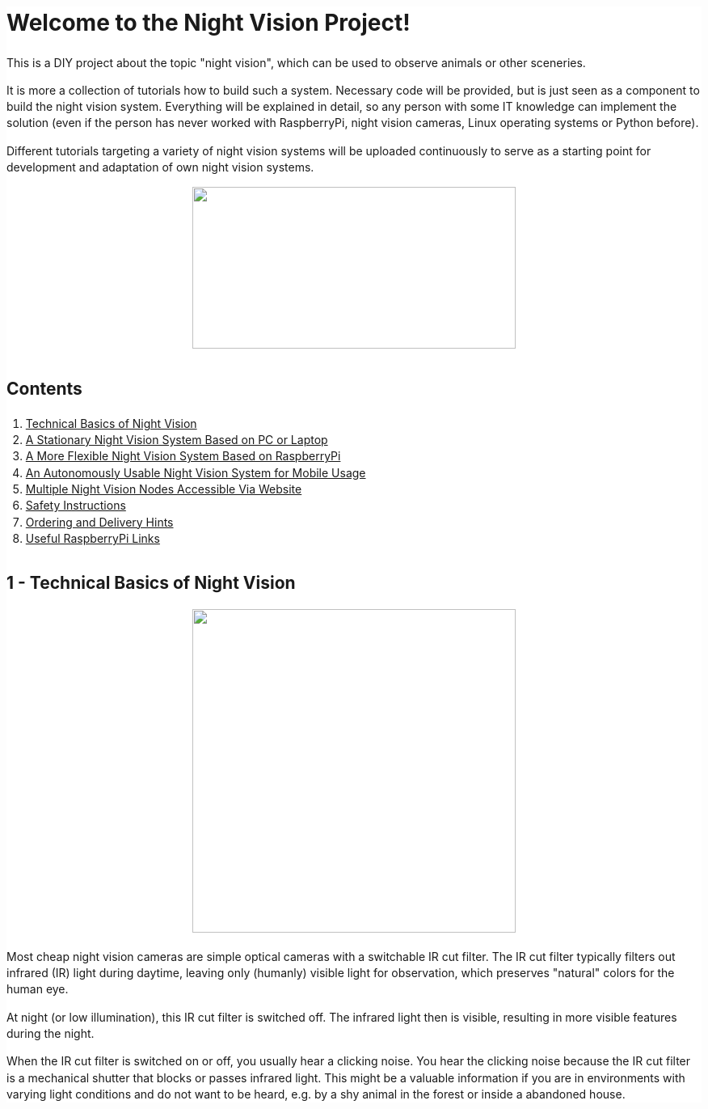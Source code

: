 # Welcome to the Night Vision Project!

This is a DIY project about the topic "night vision", which can be used to observe animals or other sceneries.

It is more a collection of tutorials how to build such a system. Necessary code will be provided, but is just seen as a component to build the night vision system. Everything will be explained in detail, so any person with some IT knowledge can implement the solution (even if the person has never worked with RaspberryPi, night vision cameras, Linux operating systems or Python before).

Different tutorials targeting a variety of night vision systems will be uploaded continuously to serve as a starting point for development and adaptation of own night vision systems.

<p align="center">
    <img width="400" height="200" src="https://user-images.githubusercontent.com/101147656/158529013-6f5bc1c1-0b35-4f34-a17e-666b50693e66.png">
</p>


## Contents

1. [Technical Basics of Night Vision](#technical-basics-of-night-vision)
2. [A Stationary Night Vision System Based on PC or Laptop](#a-stationary-night-vision-system-based-on-pc-or-laptop)
3. [A More Flexible Night Vision System Based on RaspberryPi](#a-more-flexible-night-vision-system-based-on-raspberrypi)
4. [An Autonomously Usable Night Vision System for Mobile Usage](#an-autonomously-usable-night-vision-system-for-mobile-usage)
5. [Multiple Night Vision Nodes Accessible Via Website](#multiple-night-vision-nodes-accessible-via-website)
6. [Safety Instructions](#safety-instructions)
7. [Ordering and Delivery Hints](#ordering-and-delivery-hints)
8. [Useful RaspberryPi Links](#useful-raspberrypi-links)



## 1 - Technical Basics of Night Vision

<p align="center">
    <img width="400" height="400" src="https://user-images.githubusercontent.com/101147656/158277081-7132d559-cd76-4878-a340-4fadb5897f2c.jpeg">
</p>

Most cheap night vision cameras are simple optical cameras with a switchable IR cut filter. The IR cut filter typically filters out infrared (IR) light during daytime, leaving only (humanly) visible light for observation, which preserves "natural" colors for the human eye.

At night (or low illumination), this IR cut filter is switched off. The infrared light then is visible, resulting in more visible features during the night.

When the IR cut filter is switched on or off, you usually hear a clicking noise. You hear the clicking noise because the IR cut filter is a mechanical shutter that blocks or passes infrared light. This might be a valuable information if you are in environments with varying light conditions and do not want to be heard, e.g. by a shy animal in the forest or inside a abandoned house.
